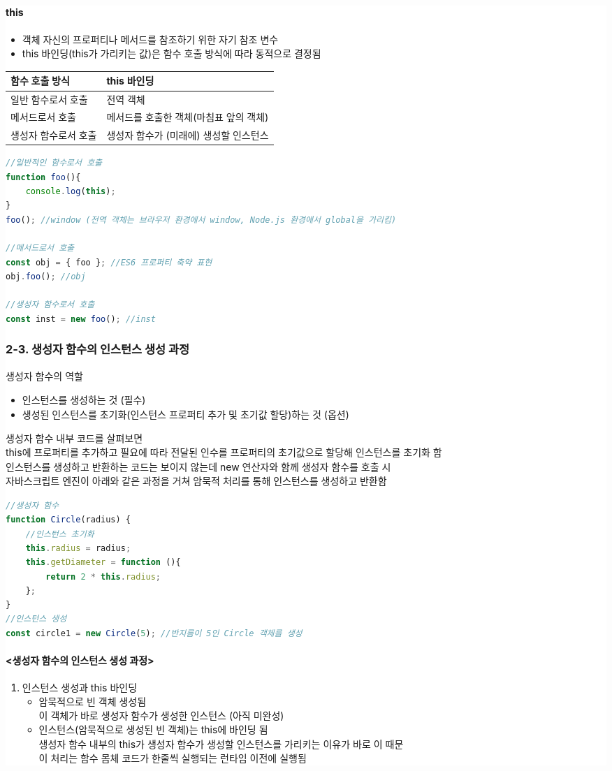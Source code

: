 #### this
* 객체 자신의 프로퍼티나 메서드를 참조하기 위한 자기 참조 변수
* this 바인딩(this가 가리키는 값)은 함수 호출 방식에 따라 동적으로 결정됨  

|함수 호출 방식|this 바인딩|  
|:-|:-|  
|일반 함수로서 호출|전역 객체|  
|메서드로서 호출|메서드를 호출한 객체(마침표 앞의 객체)|  
|생성자 함수로서 호출|생성자 함수가 (미래에) 생성할 인스턴스|  

```js
//일반적인 함수로서 호출
function foo(){
    console.log(this);
}
foo(); //window (전역 객체는 브라우저 환경에서 window, Node.js 환경에서 global을 가리킴)

//메서드로서 호출
const obj = { foo }; //ES6 프로퍼티 축약 표현
obj.foo(); //obj

//생성자 함수로서 호출
const inst = new foo(); //inst
```

### 2-3. 생성자 함수의 인스턴스 생성 과정
생성자 함수의 역할  
- 인스턴스를 생성하는 것 (필수) 
- 생성된 인스턴스를 초기화(인스턴스 프로퍼티 추가 및 초기값 할당)하는 것 (옵션)  

생성자 함수 내부 코드를 살펴보면  
this에 프로퍼티를 추가하고 필요에 따라 전달된 인수를 프로퍼티의 초기값으로 할당해 인스턴스를 초기화 함  
인스턴스를 생성하고 반환하는 코드는 보이지 않는데 new 연산자와 함께 생성자 함수를 호출 시  
자바스크립트 엔진이 아래와 같은 과정을 거쳐 암묵적 처리를 통해 인스턴스를 생성하고 반환함  
```js
//생성자 함수
function Circle(radius) {
    //인스턴스 초기화
    this.radius = radius;
    this.getDiameter = function (){
        return 2 * this.radius;
    };
}
//인스턴스 생성
const circle1 = new Circle(5); //반지름이 5인 Circle 객체를 생성
```

#### <생성자 함수의 인스턴스 생성 과정>
1. 인스턴스 생성과 this 바인딩
   * 암묵적으로 빈 객체 생성됨    
     이 객체가 바로 생성자 함수가 생성한 인스턴스 (아직 미완성)
   * 인스턴스(암묵적으로 생성된 빈 객체)는 this에 바인딩 됨   
     생성자 함수 내부의 this가 생성자 함수가 생성할 인스턴스를 가리키는 이유가 바로 이 때문  
     이 처리는 함수 몸체 코드가 한줄씩 실행되는 런타임 이전에 실행됨
